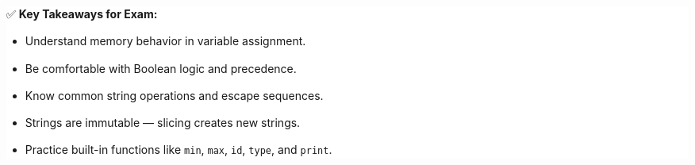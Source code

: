 
✅ **Key Takeaways for Exam:**

- Understand memory behavior in variable assignment.
    
- Be comfortable with Boolean logic and precedence.
    
- Know common string operations and escape sequences.
    
- Strings are immutable — slicing creates new strings.
    
- Practice built-in functions like `min`, `max`, `id`, `type`, and `print`.
    